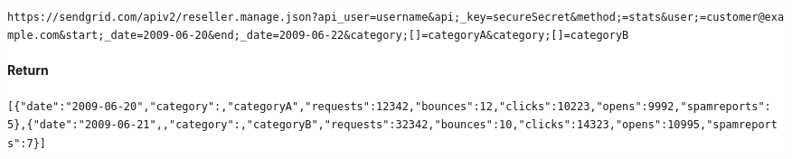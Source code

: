 
`https://sendgrid.com/apiv2/reseller.manage.json?api_user=username&api;_key=secureSecret&method;=stats&user;=customer@example.com&start;_date=2009-06-20&end;_date=2009-06-22&category;[]=categoryA&category;[]=categoryB`



#### Return



`[{"date":"2009-06-20","category":,"categoryA","requests":12342,"bounces":12,"clicks":10223,"opens":9992,"spamreports":5},{"date":"2009-06-21",,"category":,"categoryB","requests":32342,"bounces":10,"clicks":14323,"opens":10995,"spamreports":7}]`
